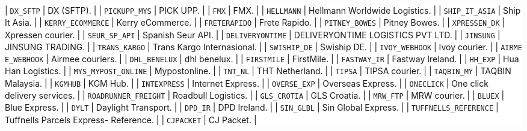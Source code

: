 | `DX_SFTP` | DX (SFTP). |
| `PICKUPP_MYS` | PICK UPP. |
| `FMX` | FMX. |
| `HELLMANN` | Hellmann Worldwide Logistics. |
| `SHIP_IT_ASIA` | Ship It Asia. |
| `KERRY_ECOMMERCE` | Kerry eCommerce. |
| `FRETERAPIDO` | Frete Rapido. |
| `PITNEY_BOWES` | Pitney Bowes. |
| `XPRESSEN_DK` | Xpressen courier. |
| `SEUR_SP_API` | Spanish Seur API. |
| `DELIVERYONTIME` | DELIVERYONTIME LOGISTICS PVT LTD. |
| `JINSUNG` | JINSUNG TRADING. |
| `TRANS_KARGO` | Trans Kargo Internasional. |
| `SWISHIP_DE` | Swiship DE. |
| `IVOY_WEBHOOK` | Ivoy courier. |
| `AIRMEE_WEBHOOK` | Airmee couriers. |
| `DHL_BENELUX` | dhl benelux. |
| `FIRSTMILE` | FirstMile. |
| `FASTWAY_IR` | Fastway Ireland. |
| `HH_EXP` | Hua Han Logistics. |
| `MYS_MYPOST_ONLINE` | Mypostonline. |
| `TNT_NL` | THT Netherland. |
| `TIPSA` | TIPSA courier. |
| `TAQBIN_MY` | TAQBIN Malaysia. |
| `KGMHUB` | KGM Hub. |
| `INTEXPRESS` | Internet Express. |
| `OVERSE_EXP` | Overseas Express. |
| `ONECLICK` | One click delivery services. |
| `ROADRUNNER_FREIGHT` | Roadbull Logistics. |
| `GLS_CROTIA` | GLS Croatia. |
| `MRW_FTP` | MRW courier. |
| `BLUEX` | Blue Express. |
| `DYLT` | Daylight Transport. |
| `DPD_IR` | DPD Ireland. |
| `SIN_GLBL` | Sin Global Express. |
| `TUFFNELLS_REFERENCE` | Tuffnells Parcels Express- Reference. |
| `CJPACKET` | CJ Packet. |
